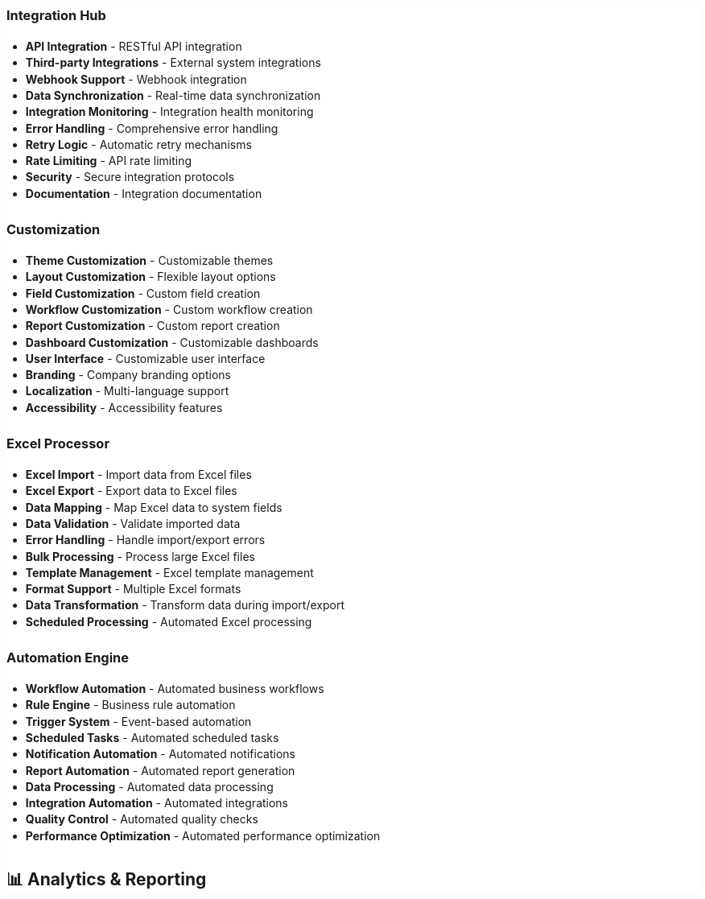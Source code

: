 ### Integration Hub
- **API Integration** - RESTful API integration
- **Third-party Integrations** - External system integrations
- **Webhook Support** - Webhook integration
- **Data Synchronization** - Real-time data synchronization
- **Integration Monitoring** - Integration health monitoring
- **Error Handling** - Comprehensive error handling
- **Retry Logic** - Automatic retry mechanisms
- **Rate Limiting** - API rate limiting
- **Security** - Secure integration protocols
- **Documentation** - Integration documentation

### Customization
- **Theme Customization** - Customizable themes
- **Layout Customization** - Flexible layout options
- **Field Customization** - Custom field creation
- **Workflow Customization** - Custom workflow creation
- **Report Customization** - Custom report creation
- **Dashboard Customization** - Customizable dashboards
- **User Interface** - Customizable user interface
- **Branding** - Company branding options
- **Localization** - Multi-language support
- **Accessibility** - Accessibility features

### Excel Processor
- **Excel Import** - Import data from Excel files
- **Excel Export** - Export data to Excel files
- **Data Mapping** - Map Excel data to system fields
- **Data Validation** - Validate imported data
- **Error Handling** - Handle import/export errors
- **Bulk Processing** - Process large Excel files
- **Template Management** - Excel template management
- **Format Support** - Multiple Excel formats
- **Data Transformation** - Transform data during import/export
- **Scheduled Processing** - Automated Excel processing

### Automation Engine
- **Workflow Automation** - Automated business workflows
- **Rule Engine** - Business rule automation
- **Trigger System** - Event-based automation
- **Scheduled Tasks** - Automated scheduled tasks
- **Notification Automation** - Automated notifications
- **Report Automation** - Automated report generation
- **Data Processing** - Automated data processing
- **Integration Automation** - Automated integrations
- **Quality Control** - Automated quality checks
- **Performance Optimization** - Automated performance optimization

## 📊 Analytics & Reporting
